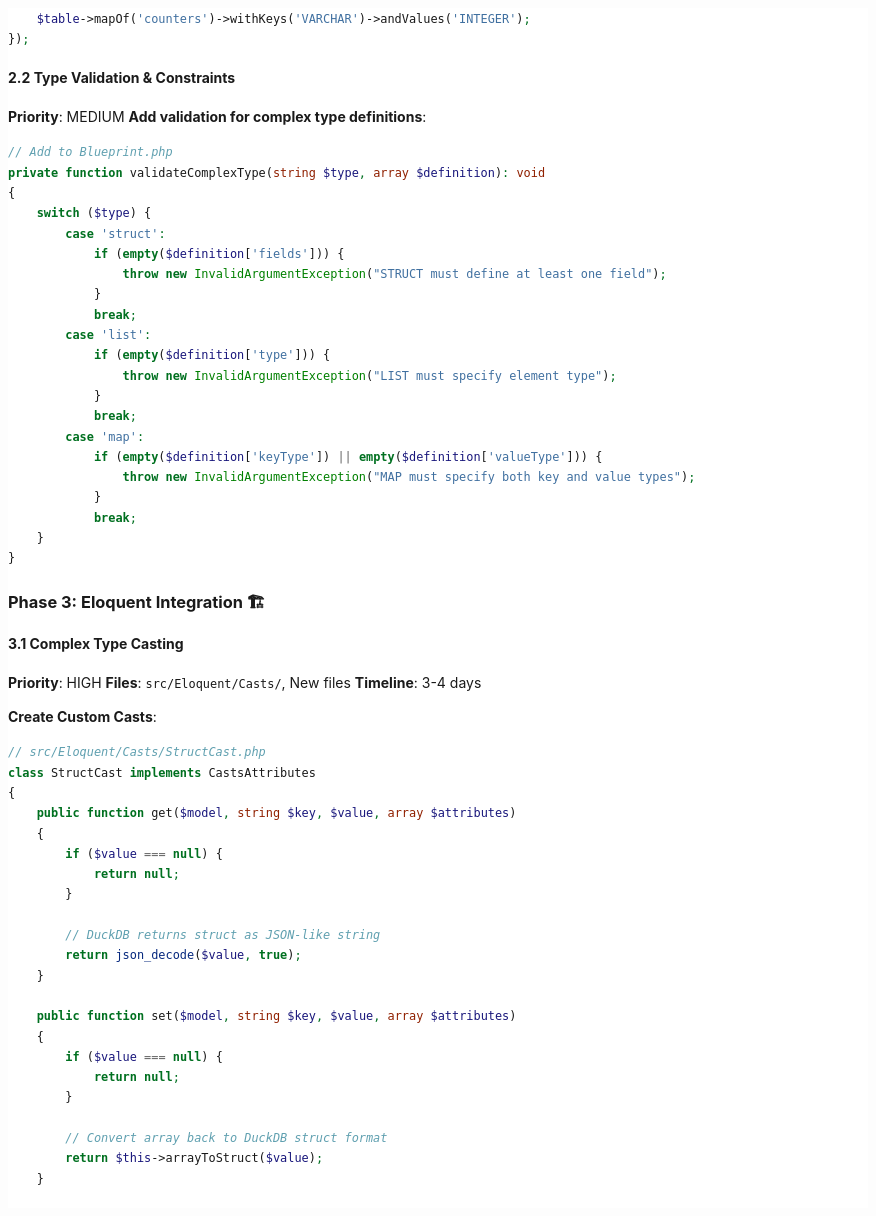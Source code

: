 ```php
    $table->mapOf('counters')->withKeys('VARCHAR')->andValues('INTEGER');
});
```

#### 2.2 Type Validation & Constraints
**Priority**: MEDIUM
**Add validation for complex type definitions**:

```php
// Add to Blueprint.php
private function validateComplexType(string $type, array $definition): void
{
    switch ($type) {
        case 'struct':
            if (empty($definition['fields'])) {
                throw new InvalidArgumentException("STRUCT must define at least one field");
            }
            break;
        case 'list':
            if (empty($definition['type'])) {
                throw new InvalidArgumentException("LIST must specify element type");
            }
            break;
        case 'map':
            if (empty($definition['keyType']) || empty($definition['valueType'])) {
                throw new InvalidArgumentException("MAP must specify both key and value types");
            }
            break;
    }
}
```

### Phase 3: Eloquent Integration 🏗️

#### 3.1 Complex Type Casting
**Priority**: HIGH
**Files**: `src/Eloquent/Casts/`, New files
**Timeline**: 3-4 days

**Create Custom Casts**:
```php
// src/Eloquent/Casts/StructCast.php
class StructCast implements CastsAttributes
{
    public function get($model, string $key, $value, array $attributes)
    {
        if ($value === null) {
            return null;
        }
        
        // DuckDB returns struct as JSON-like string
        return json_decode($value, true);
    }

    public function set($model, string $key, $value, array $attributes)
    {
        if ($value === null) {
            return null;
        }
        
        // Convert array back to DuckDB struct format
        return $this->arrayToStruct($value);
    }
    
```